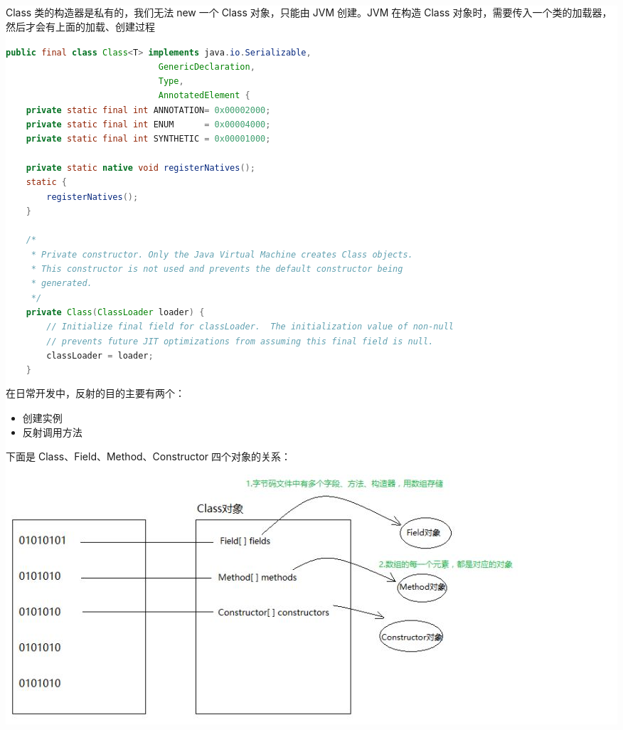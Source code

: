 Class 类的构造器是私有的，我们无法 new 一个 Class 对象，只能由 JVM 创建。JVM 在构造 Class 对象时，需要传入一个类的加载器，然后才会有上面的加载、创建过程
```Java
public final class Class<T> implements java.io.Serializable,
                              GenericDeclaration,
                              Type,
                              AnnotatedElement {
    private static final int ANNOTATION= 0x00002000;
    private static final int ENUM      = 0x00004000;
    private static final int SYNTHETIC = 0x00001000;

    private static native void registerNatives();
    static {
        registerNatives();
    }

    /*
     * Private constructor. Only the Java Virtual Machine creates Class objects.
     * This constructor is not used and prevents the default constructor being
     * generated.
     */
    private Class(ClassLoader loader) {
        // Initialize final field for classLoader.  The initialization value of non-null
        // prevents future JIT optimizations from assuming this final field is null.
        classLoader = loader;
    }
```

在日常开发中，反射的目的主要有两个：
* 创建实例
* 反射调用方法

下面是 Class、Field、Method、Constructor 四个对象的关系：

![](screenshots/Class对象.jpg)
